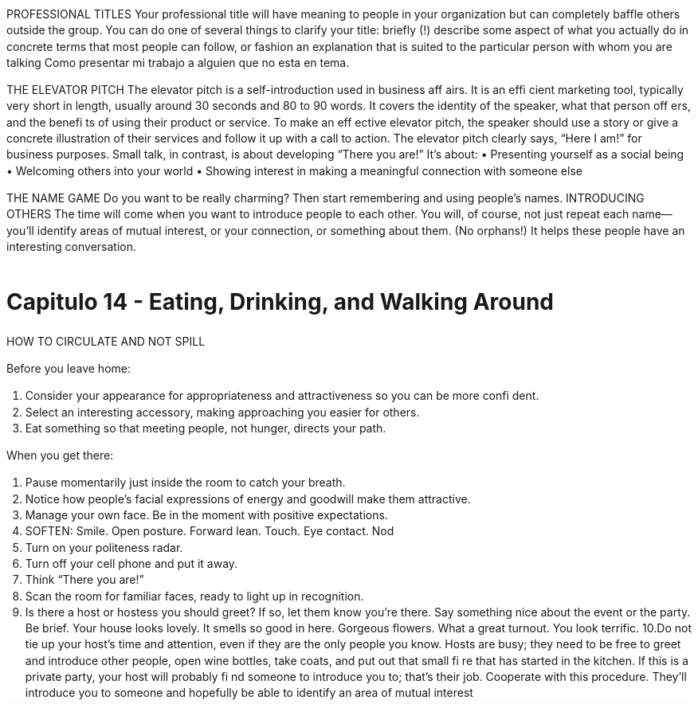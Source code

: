 PROFESSIONAL TITLES
Your professional title will have meaning to people in your organization
but can completely baffle others outside the group.
You can do one of several things to clarify your title: briefly (!)
describe some aspect of what you actually do in concrete terms
that most people can follow, or fashion an explanation that is
suited to the particular person with whom you are talking
Como presentar mi trabajo a alguien que no esta en tema.

THE ELEVATOR PITCH
The elevator pitch is a self-introduction used in business aff airs.
It is an effi cient marketing tool, typically very short in length,
usually around 30 seconds and 80 to 90 words. It covers the
identity of the speaker, what that person off ers, and the benefi ts
of using their product or service. To make an eff ective elevator
pitch, the speaker should use a story or give a concrete illustration
of their services and follow it up with a call to action.
The elevator pitch clearly says, “Here I am!” for business purposes.
Small talk, in contrast, is about developing “There you
are!” It’s about:
• Presenting yourself as a social being
• Welcoming others into your world
• Showing interest in making a meaningful connection with someone else

THE NAME GAME
Do you want to be really charming? Then start remembering and using people’s names.
INTRODUCING OTHERS
The time will come when you want to introduce people to each other. You will, of course, not just repeat each name—you’ll identify areas of mutual interest, or your connection, or something about them. (No orphans!) It helps these people have an interesting conversation.


# Capitulo 14 - Eating, Drinking, and Walking Around
HOW TO CIRCULATE AND NOT SPILL

Before you leave home:
1. Consider your appearance for appropriateness and attractiveness so you can be more confi dent.
2. Select an interesting accessory, making approaching you easier for others.
3. Eat something so that meeting people, not hunger, directs your path.

When you get there:
1. Pause momentarily just inside the room to catch your breath.
2. Notice how people’s facial expressions of energy and goodwill make them attractive.
3. Manage your own face. Be in the moment with positive expectations.
4. SOFTEN: Smile. Open posture. Forward lean. Touch. Eye contact. Nod 
5. Turn on your politeness radar.
6. Turn off your cell phone and put it away.
7. Think “There you are!”
8. Scan the room for familiar faces, ready to light up in recognition.
9. Is there a host or hostess you should greet? If so, let them know you’re there. Say something nice about the event or the party. Be brief.
Your house looks lovely.
It smells so good in here.
Gorgeous flowers.
What a great turnout.
You look terrific.
10.Do not tie up your host’s time and attention, even if
they are the only people you know. Hosts are busy;
they need to be free to greet and introduce other people,
open wine bottles, take coats, and put out that
small fi re that has started in the kitchen. If this is a
private party, your host will probably fi nd someone
to introduce you to; that’s their job. Cooperate with
this procedure. They’ll introduce you to someone and
hopefully be able to identify an area of mutual interest